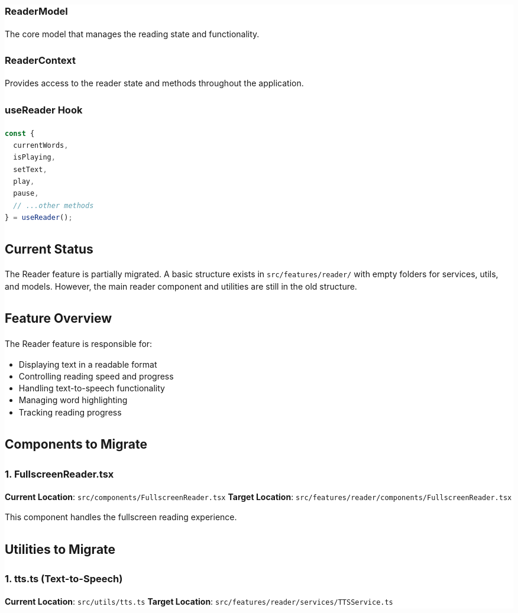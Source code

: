 ### ReaderModel

The core model that manages the reading state and functionality.

### ReaderContext

Provides access to the reader state and methods throughout the application.

### useReader Hook

```typescript
const { 
  currentWords, 
  isPlaying,
  setText,
  play,
  pause,
  // ...other methods
} = useReader();
```

## Current Status

The Reader feature is partially migrated. A basic structure exists in `src/features/reader/` with empty folders for services, utils, and models. However, the main reader component and utilities are still in the old structure.

## Feature Overview

The Reader feature is responsible for:
- Displaying text in a readable format
- Controlling reading speed and progress
- Handling text-to-speech functionality
- Managing word highlighting
- Tracking reading progress

## Components to Migrate

### 1. FullscreenReader.tsx

**Current Location**: `src/components/FullscreenReader.tsx`
**Target Location**: `src/features/reader/components/FullscreenReader.tsx`

This component handles the fullscreen reading experience.

## Utilities to Migrate

### 1. tts.ts (Text-to-Speech)

**Current Location**: `src/utils/tts.ts`
**Target Location**: `src/features/reader/services/TTSService.ts`
